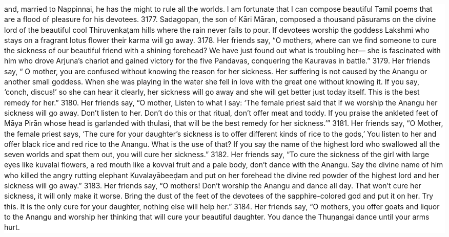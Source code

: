 and, married to Nappinnai, he has the might to rule all the worlds.
I am fortunate that I can compose beautiful Tamil poems
that are a flood of pleasure for his devotees.
3177. Sadagopan, the son of Kāri Māran,
composed a thousand pāsurams on the divine lord
of the beautiful cool Thiruvenkaṭam hills
where the rain never fails to pour.
If devotees worship the goddess Lakshmi
who stays on a fragrant lotus flower
their karma will go away.
3178. Her friends say,
“O mothers, where can we find someone to cure the sickness
of our beautiful friend with a shining forehead?
We have just found out what is troubling her—
she is fascinated with him who drove Arjuna’s chariot
and gained victory for the five Pandavas,
conquering the Kauravas in battle.”
3179. Her friends say,
“ O mother, you are confused without knowing
the reason for her sickness.
Her suffering is not caused by the Anangu or another small goddess.
When she was playing in the water
she fell in love with the great one without knowing it.
If you say, ‘conch, discus!’
so she can hear it clearly, her sickness will go away
and she will get better just today itself.
This is the best remedy for her.”
3180. Her friends say,
“O mother, Listen to what I say:
‘The female priest said that if we worship the Anangu
her sickness will go away. Don’t listen to her.
Don’t do this or that ritual, don’t offer meat and toddy.
If you praise the ankleted feet of Māya Pirān
whose head is garlanded with thulasi,
that will be the best remedy for her sickness.’”
3181. Her friends say,
“O Mother, the female priest says,
‘The cure for your daughter’s sickness is to offer different kinds
of rice to the gods,’ You listen to her
and offer black rice and red rice to the Anangu.
What is the use of that?
If you say the name of the highest lord
who swallowed all the seven worlds and spat them out,
you will cure her sickness.”
3182. Her friends say,
“To cure the sickness of the girl with large eyes like kuvalai flowers,
a red mouth like a kovvai fruit and a pale body,
don’t dance with the Anangu.
Say the divine name of him
who killed the angry rutting elephant Kuvalayābeeḍam
and put on her forehead the divine red powder of the highest lord
and her sickness will go away.”
3183. Her friends say,
“O mothers! Don’t worship the Anangu and dance all day.
That won’t cure her sickness, it will only make it worse.
Bring the dust of the feet of the devotees
of the sapphire-colored god and put it on her.
Try this. It is the only cure for your daughter,
nothing else will help her.”
3184. Her friends say,
“O mothers, you offer goats and liquor
to the Anangu and worship her thinking
that will cure your beautiful daughter.
You dance the Thuṇangai dance until your arms hurt.